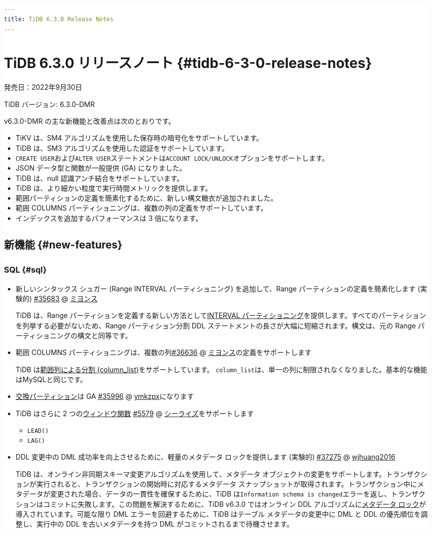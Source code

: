 ```yaml
---
title: TiDB 6.3.0 Release Notes
---
```


# TiDB 6.3.0 リリースノート {#tidb-6-3-0-release-notes}

発売日：2022年9月30日

TiDB バージョン: 6.3.0-DMR

v6.3.0-DMR の主な新機能と改善点は次のとおりです。

-   TiKV は、SM4 アルゴリズムを使用した保存時の暗号化をサポートしています。
-   TiDB は、SM3 アルゴリズムを使用した認証をサポートしています。
-   `CREATE USER`および`ALTER USER`ステートメントは`ACCOUNT LOCK/UNLOCK`オプションをサポートします。
-   JSON データ型と関数が一般提供 (GA) になりました。
-   TiDB は、null 認識アンチ結合をサポートしています。
-   TiDB は、より細かい粒度で実行時間メトリックを提供します。
-   範囲パーティションの定義を簡素化するために、新しい構文糖衣が追加されました。
-   範囲 COLUMNS パーティショニングは、複数の列の定義をサポートしています。
-   インデックスを追加するパフォーマンスは 3 倍になります。

## 新機能 {#new-features}

### SQL {#sql}

-   新しいシンタックス シュガー (Range INTERVAL パーティショニング) を追加して、Range パーティションの定義を簡素化します (実験的) [#35683](https://github.com/pingcap/tidb/issues/35683) @ [ミヨンス](https://github.com/mjonss)

    TiDB は、Range パーティションを定義する新しい方法として[INTERVAL パーティショニング](/partitioned-table.md#range-interval-partitioning)を提供します。すべてのパーティションを列挙する必要がないため、Range パーティション分割 DDL ステートメントの長さが大幅に短縮されます。構文は、元の Range パーティショニングの構文と同等です。

-   範囲 COLUMNS パーティショニングは、複数の列[#36636](https://github.com/pingcap/tidb/issues/36636) @ [ミヨンス](https://github.com/mjonss)の定義をサポートします

    TiDB は[範囲列による分割 (column_list)](/partitioned-table.md#range-columns-partitioning)をサポートしています。 `column_list`は、単一の列に制限されなくなりました。基本的な機能はMySQLと同じです。

-   [交換パーティション](/partitioned-table.md#partition-management)は GA [#35996](https://github.com/pingcap/tidb/issues/35996) @ [ymkzpx](https://github.com/ymkzpx)になります

-   TiDB はさらに 2 つの[ウィンドウ関数](/tiflash/tiflash-supported-pushdown-calculations.md) [#5579](https://github.com/pingcap/tiflash/issues/5579) @ [シーライズ](https://github.com/SeaRise)をサポートします

    -   `LEAD()`
    -   `LAG()`

-   DDL 変更中の DML 成功率を向上させるために、軽量のメタデータ ロックを提供します (実験的) [#37275](https://github.com/pingcap/tidb/issues/37275) @ [wjhuang2016](https://github.com/wjhuang2016)

    TiDB は、オンライン非同期スキーマ変更アルゴリズムを使用して、メタデータ オブジェクトの変更をサポートします。トランザクションが実行されると、トランザクションの開始時に対応するメタデータ スナップショットが取得されます。トランザクション中にメタデータが変更された場合、データの一貫性を確保するために、TiDB は`Information schema is changed`エラーを返し、トランザクションはコミットに失敗します。この問題を解決するために、TiDB v6.3.0 ではオンライン DDL アルゴリズムに[メタデータ ロック](/metadata-lock.md)が導入されています。可能な限り DML エラーを回避するために、TiDB はテーブル メタデータの変更中に DML と DDL の優先順位を調整し、実行中の DDL を古いメタデータを持つ DML がコミットされるまで待機させます。

